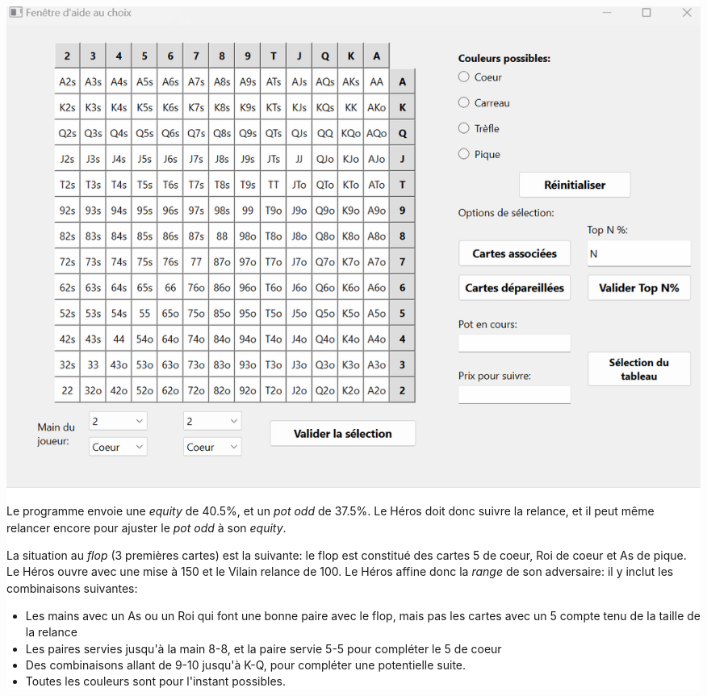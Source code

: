 ![Test1](https://raw.githubusercontent.com/do-it-ecm/promo-2023-2024/main/Dang-Vu-Duc/pok/temps-3/Test1.gif)

Le programme envoie une *equity* de 40.5%, et un *pot odd* de 37.5%. Le Héros doit donc suivre la relance, et il peut même relancer encore pour ajuster le *pot odd* à son *equity*.

La situation au *flop* (3 premières cartes) est la suivante: le flop est constitué des cartes 5 de coeur, Roi de coeur et As de pique. Le Héros ouvre avec une mise à 150 et le Vilain relance de 100. Le Héros affine donc la *range* de son adversaire: il y inclut les combinaisons suivantes:

- Les mains avec un As ou un Roi qui font une bonne paire avec le flop, mais pas les cartes avec un 5 compte tenu de la taille de la relance
- Les paires servies jusqu'à la main 8-8, et la paire servie 5-5 pour compléter le 5 de coeur
- Des combinaisons allant de 9-10 jusqu'à K-Q, pour compléter une potentielle suite.
- Toutes les couleurs sont pour l'instant possibles.
